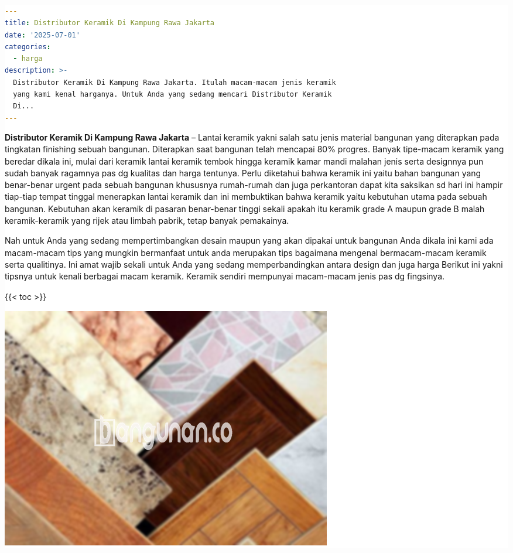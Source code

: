 ```yaml
---
title: Distributor Keramik Di Kampung Rawa Jakarta
date: '2025-07-01'
categories:
  - harga
description: >-
  Distributor Keramik Di Kampung Rawa Jakarta. Itulah macam-macam jenis keramik
  yang kami kenal harganya. Untuk Anda yang sedang mencari Distributor Keramik
  Di...
---
```


**Distributor Keramik Di Kampung Rawa Jakarta** – Lantai keramik yakni salah satu jenis material bangunan yang diterapkan pada tingkatan finishing sebuah bangunan. Diterapkan saat bangunan telah mencapai 80% progres. Banyak tipe-macam keramik yang beredar dikala ini, mulai dari keramik lantai keramik tembok hingga keramik kamar mandi malahan jenis serta designnya pun sudah banyak ragamnya pas dg kualitas dan harga tentunya. Perlu diketahui bahwa keramik ini yaitu bahan bangunan yang benar-benar urgent pada sebuah bangunan khususnya rumah-rumah dan juga perkantoran dapat kita saksikan sd hari ini hampir tiap-tiap tempat tinggal menerapkan lantai keramik dan ini membuktikan bahwa keramik yaitu kebutuhan utama pada sebuah bangunan. Kebutuhan akan keramik di pasaran benar-benar tinggi sekali apakah itu keramik grade A maupun grade B malah keramik-keramik yang rijek atau limbah pabrik, tetap banyak pemakainya.

Nah untuk Anda yang sedang mempertimbangkan desain maupun yang akan dipakai untuk bangunan Anda dikala ini kami ada macam-macam tips yang mungkin bermanfaat untuk anda merupakan tips bagaimana mengenal bermacam-macam keramik serta qualitinya. Ini amat wajib sekali untuk Anda yang sedang memperbandingkan antara design dan juga harga Berikut ini yakni tipsnya untuk kenali berbagai macam keramik. Keramik sendiri mempunyai macam-macam jenis pas dg fingsinya.

{{< toc >}}

![Distributor Keramik Di Kampung Rawa Jakarta](/images/distributor-keramik-36.png)

